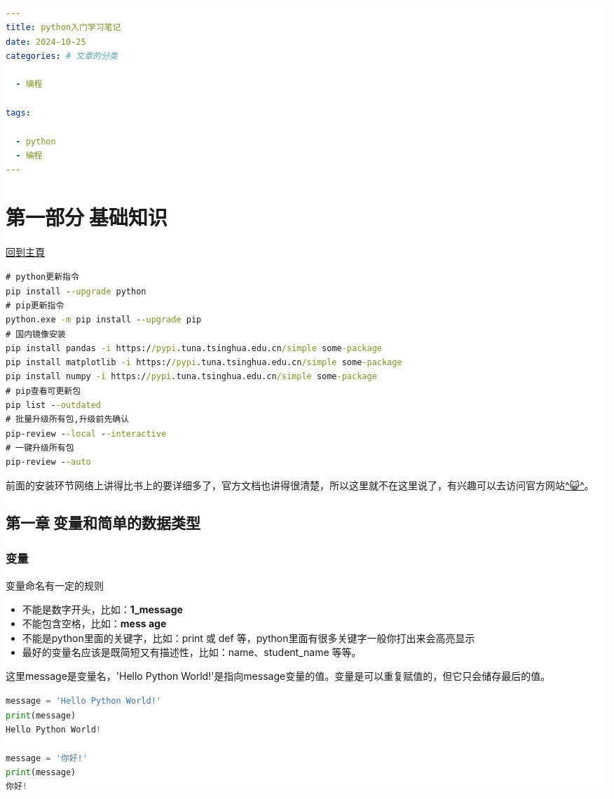 ```yaml
---
title: python入门学习笔记  
date: 2024-10-25
categories: # 文章的分类  

  - 编程  

tags:

  - python  
  - 编程 
---
```


# 第一部分 基础知识

[回到主頁](https://zqten.github.io/)

```cmd
# python更新指令
pip install --upgrade python
# pip更新指令
python.exe -m pip install --upgrade pip
# 国内镜像安装
pip install pandas -i https://pypi.tuna.tsinghua.edu.cn/simple some-package
pip install matplotlib -i https://pypi.tuna.tsinghua.edu.cn/simple some-package
pip install numpy -i https://pypi.tuna.tsinghua.edu.cn/simple some-package
# pip查看可更新包
pip list --outdated
# 批量升级所有包,升级前先确认
pip-review --local --interactive
# 一键升级所有包
pip-review --auto
```

前面的安装环节网络上讲得比书上的要详细多了，官方文档也讲得很清楚，所以这里就不在这里说了，有兴趣可以去访问官方网站[^😺^](https://www.python.org/)。

## 第一章	变量和简单的数据类型

### 变量

变量命名有一定的规则

* 不能是数字开头，比如：**1_message**
* 不能包含空格，比如：**mess age**
* 不能是python里面的关键字，比如：print 或 def 等，python里面有很多关键字一般你打出来会高亮显示
* 最好的变量名应该是既简短又有描述性，比如：name、student_name 等等。

这里message是变量名，'Hello Python World!'是指向message变量的值。变量是可以重复赋值的，但它只会储存最后的值。

```python
message = 'Hello Python World!'
print(message)
Hello Python World!

message = '你好!'
print(message)
你好!
```
